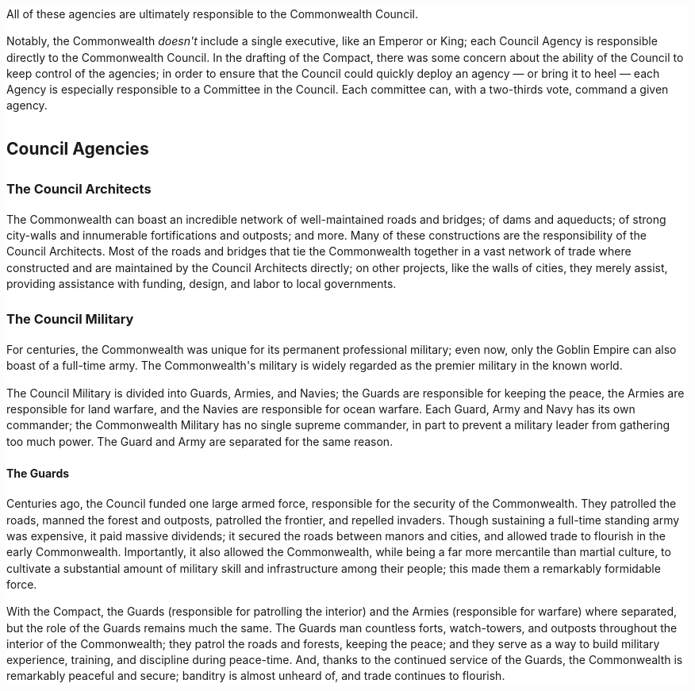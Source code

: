 All of these agencies are ultimately responsible to the Commonwealth Council.

Notably, the Commonwealth *doesn't* include a single executive, like an Emperor or King; each Council Agency is responsible directly to the Commonwealth Council.
In the drafting of the Compact, there was some concern about the ability of the Council to keep control of the agencies; in order to ensure that the Council could quickly deploy an agency — or bring it to heel — each Agency is especially responsible to a Committee in the Council.
Each committee can, with a two-thirds vote, command a given agency.

## Council Agencies

### The Council Architects

The Commonwealth can boast an incredible network of well-maintained roads and bridges; of dams and aqueducts; of strong city-walls and innumerable fortifications and outposts; and more.
Many of these constructions are the responsibility of the Council Architects.
Most of the roads and bridges that tie the Commonwealth together in a vast network of trade where constructed and are maintained by the Council Architects directly; on other projects, like the walls of cities, they merely assist, providing assistance with funding, design, and labor to local governments.

### The Council Military

For centuries, the Commonwealth was unique for its permanent professional military; even now, only the Goblin Empire can also boast of a full-time army.
The Commonwealth's military is widely regarded as the premier military in the known world.

The Council Military is divided into Guards, Armies, and Navies; the Guards are responsible for keeping the peace, the Armies are responsible for land warfare, and the Navies are responsible for ocean warfare.
Each Guard, Army and Navy has its own commander; the Commonwealth Military has no single supreme commander, in part to prevent a military leader from gathering too much power.
The Guard and Army are separated for the same reason.

#### The Guards

Centuries ago, the Council funded one large armed force, responsible for the security of the Commonwealth.
They patrolled the roads, manned the forest and outposts, patrolled the frontier, and repelled invaders.
Though sustaining a full-time standing army was expensive, it paid massive dividends; it secured the roads between manors and cities, and allowed trade to flourish in the early Commonwealth.
Importantly, it also allowed the Commonwealth, while being a far more mercantile than martial culture, to cultivate a substantial amount of military skill and infrastructure among their people; this made them a remarkably formidable force.

With the Compact, the Guards (responsible for patrolling the interior) and the Armies (responsible for warfare) where separated, but the role of the Guards remains much the same.
The Guards man countless forts, watch-towers, and outposts throughout the interior of the Commonwealth; they patrol the roads and forests, keeping the peace; and they serve as a way to build military experience, training, and discipline during peace-time.
And, thanks to the continued service of the Guards, the Commonwealth is remarkably peaceful and secure; banditry is almost unheard of, and trade continues to flourish.
